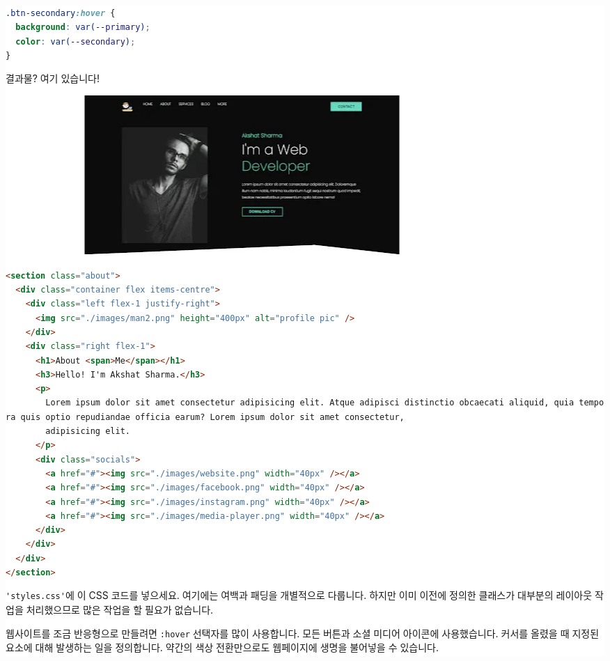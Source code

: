 ```css
.btn-secondary:hover {
  background: var(--primary);
  color: var(--secondary);
}
```

결과물? 여기 있습니다!

<img src="./img/Create-Portfolio-Website-Using-HTML-and-CSS-(Source-Code)_8.png" />

```html
<section class="about">
  <div class="container flex items-centre">
    <div class="left flex-1 justify-right">
      <img src="./images/man2.png" height="400px" alt="profile pic" />
    </div>
    <div class="right flex-1">
      <h1>About <span>Me</span></h1>
      <h3>Hello! I'm Akshat Sharma.</h3>
      <p>
        Lorem ipsum dolor sit amet consectetur adipisicing elit. Atque adipisci distinctio obcaecati aliquid, quia tempora quis optio repudiandae officia earum? Lorem ipsum dolor sit amet consectetur,
        adipisicing elit.
      </p>
      <div class="socials">
        <a href="#"><img src="./images/website.png" width="40px" /></a>
        <a href="#"><img src="./images/facebook.png" width="40px" /></a>
        <a href="#"><img src="./images/instagram.png" width="40px" /></a>
        <a href="#"><img src="./images/media-player.png" width="40px" /></a>
      </div>
    </div>
  </div>
</section>
```

`'styles.css'`에 이 CSS 코드를 넣으세요. 여기에는 여백과 패딩을 개별적으로 다룹니다. 하지만 이미 이전에 정의한 클래스가 대부분의 레이아웃 작업을 처리했으므로 많은 작업을 할 필요가 없습니다.

웹사이트를 조금 반응형으로 만들려면 `:hover` 선택자를 많이 사용합니다. 모든 버튼과 소셜 미디어 아이콘에 사용했습니다. 커서를 올렸을 때 지정된 요소에 대해 발생하는 일을 정의합니다. 약간의 색상 전환만으로도 웹페이지에 생명을 불어넣을 수 있습니다.
